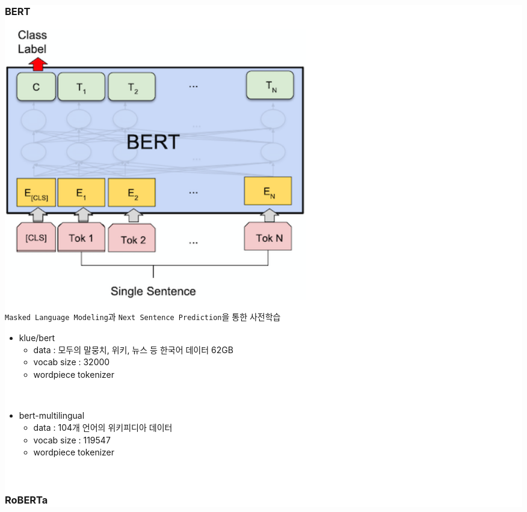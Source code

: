 ### BERT

<img src="./assets/bert.png" width=500>

`Masked Language Modeling`과 `Next Sentence Prediction`을 통한 사전학습

- klue/bert
  - data : 모두의 말뭉치, 위키, 뉴스 등 한국어 데이터 62GB
  - vocab size : 32000
  - wordpiece tokenizer

<br>

- bert-multilingual
  - data : 104개 언어의 위키피디아 데이터
  - vocab size : 119547
  - wordpiece tokenizer

<br>

### RoBERTa
